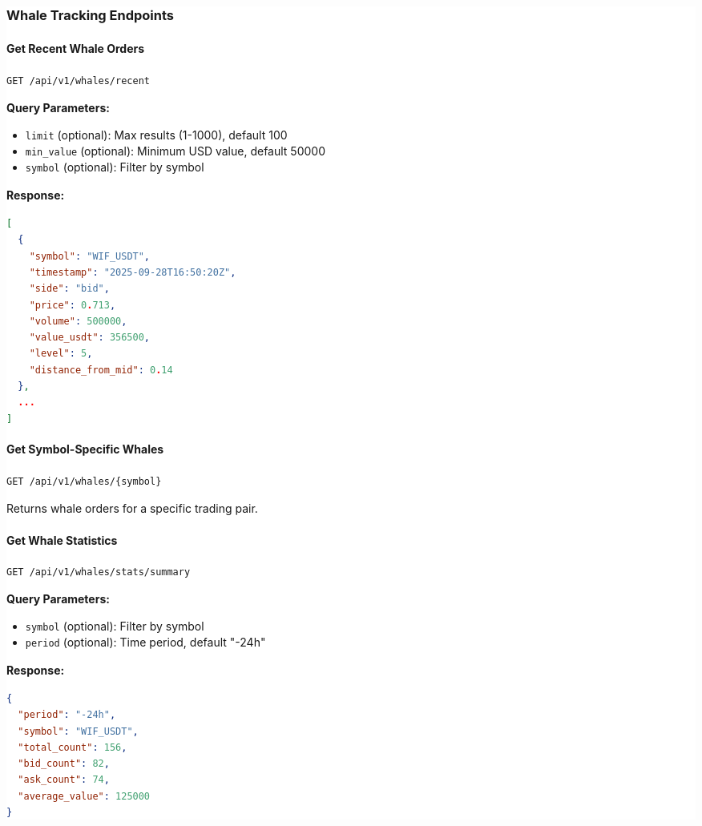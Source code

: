 ### Whale Tracking Endpoints

#### Get Recent Whale Orders
```http
GET /api/v1/whales/recent
```

**Query Parameters:**
- `limit` (optional): Max results (1-1000), default 100
- `min_value` (optional): Minimum USD value, default 50000
- `symbol` (optional): Filter by symbol

**Response:**
```json
[
  {
    "symbol": "WIF_USDT",
    "timestamp": "2025-09-28T16:50:20Z",
    "side": "bid",
    "price": 0.713,
    "volume": 500000,
    "value_usdt": 356500,
    "level": 5,
    "distance_from_mid": 0.14
  },
  ...
]
```

#### Get Symbol-Specific Whales
```http
GET /api/v1/whales/{symbol}
```

Returns whale orders for a specific trading pair.

#### Get Whale Statistics
```http
GET /api/v1/whales/stats/summary
```

**Query Parameters:**
- `symbol` (optional): Filter by symbol
- `period` (optional): Time period, default "-24h"

**Response:**
```json
{
  "period": "-24h",
  "symbol": "WIF_USDT",
  "total_count": 156,
  "bid_count": 82,
  "ask_count": 74,
  "average_value": 125000
}
```
